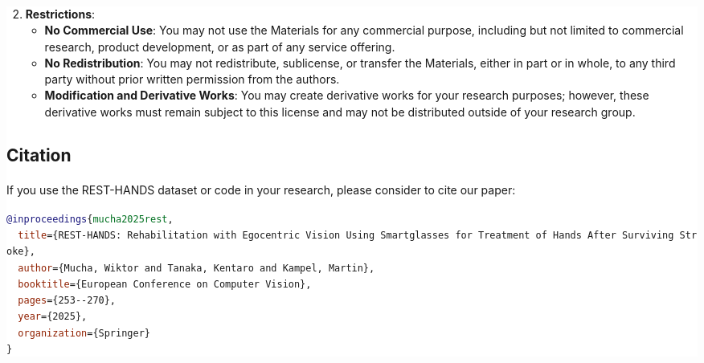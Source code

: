 2. **Restrictions**:
   - **No Commercial Use**: You may not use the Materials for any commercial purpose, including but not limited to commercial research, product development, or as part of any service offering.
   - **No Redistribution**: You may not redistribute, sublicense, or transfer the Materials, either in part or in whole, to any third party without prior written permission from the authors.
   - **Modification and Derivative Works**: You may create derivative works for your research purposes; however, these derivative works must remain subject to this license and may not be distributed outside of your research group.


## Citation

If you use the REST-HANDS dataset or code in your research, please consider to cite our paper:

```bibtex
@inproceedings{mucha2025rest,
  title={REST-HANDS: Rehabilitation with Egocentric Vision Using Smartglasses for Treatment of Hands After Surviving Stroke},
  author={Mucha, Wiktor and Tanaka, Kentaro and Kampel, Martin},
  booktitle={European Conference on Computer Vision},
  pages={253--270},
  year={2025},
  organization={Springer}
}
